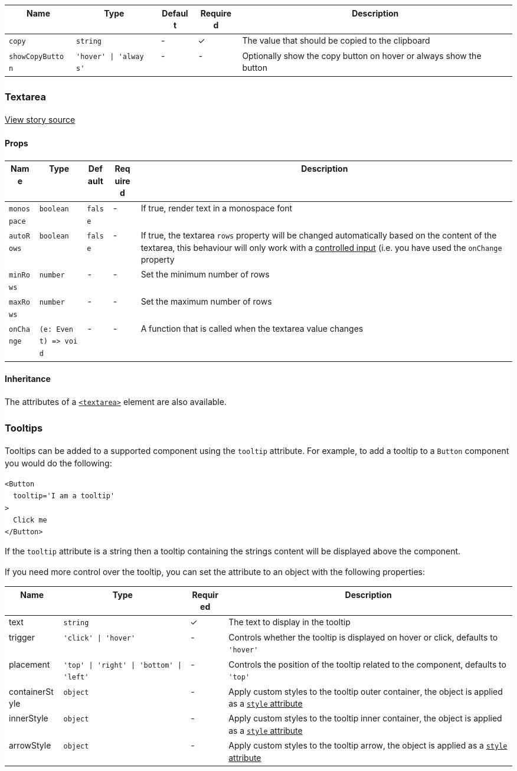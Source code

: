 | Name          | Type      | Default   | Required   | Description                                          |
| ------ | ------ | --------- | ---------- | ------------- |
| `copy`      | `string` | -         | ✓          | The value that should be copied to the clipboard
| `showCopyButton`      | <code>'hover' &#124; 'always'</code> | - | - | Optionally show the copy button on hover or always show the button

### Textarea

[View story source](https://github.com/balena-io-modules/rendition/blob/master/src/stories/Textarea.js)

#### Props

| Name          | Type      | Default   | Required   | Description                                          |
| ------ | ------ | --------- | ---------- | ------------- |
| `monospace`  | `boolean` | `false` | - | If true, render text in a monospace font |
| `autoRows`  | `boolean` | `false` | - | If true, the textarea `rows` property will be changed automatically based on the content of the textarea, this behaviour will only work with a [controlled input][2] (i.e. you have used the `onChange` property |
| `minRows`  | `number` | - | - | Set the minimum number of rows |
| `maxRows`  | `number` | - | - | Set the maximum number of rows |
| `onChange`  | `(e: Event) => void` | - | - | A function that is called when the textarea value changes |

#### Inheritance

The attributes of a [`<textarea>`][1] element are also available.

[1]: https://developer.mozilla.org/en-US/docs/Web/HTML/Element/textarea
[2]: https://reactjs.org/docs/forms.html#controlled-components



### Tooltips

Tooltips can be added to a supported component using the `tooltip` attribute.
For example, to add a tooltip to a `Button` component you would do the
following:

```
<Button
  tooltip='I am a tooltip'
>
  Click me
</Button>
```

If the `tooltip` attribute is a string then a tooltip containing the strings
content will be displayed above the component.

If you need more control over the tooltip, you can set the attribute to an
object with the following properties:

| Name          | Type      | Required | Description                                          |
| ------------- | --------- | -------- | ---------------------------------------------------- |
| text         | `string`  | ✓ | The text to display in the tooltip |
| trigger | <code>'click' &#124; 'hover'</code> | - | Controls whether the tooltip is displayed on hover or click, defaults to `'hover'`
| placement | <code>'top' &#124; 'right' &#124; 'bottom' &#124; 'left'</code> | - | Controls the position of the tooltip related to the component, defaults to `'top'` |
| containerStyle | `object` | - | Apply custom styles to the tooltip outer container, the object is applied as a [`style` attribute][1] |
| innerStyle | `object` | - | Apply custom styles to the tooltip inner container, the object is applied as a [`style` attribute][1] |
| arrowStyle | `object` | - | Apply custom styles to the tooltip arrow, the object is applied as a [`style` attribute][1] |


[1]: /?selectedKind=Box
[1]: /?selectedKind=DropDownButton
[1]: /?selectedKind=Button
[2]: /?selectedKind=DropDownButton
[1]: https://developer.mozilla.org/en-US/docs/Web/CSS/position#fixed
[1]: https://developer.mozilla.org/en-US/docs/Web/CSS/CSS_Flexible_Box_Layout/Basic_Concepts_of_Flexbox
[1]: https://mermaidjs.github.io/
[2]: https://github.com/mozilla-services/react-jsonschema-form
[3]: https://github.com/mozilla-services/react-jsonschema-form#the-uischema-object
[4]: /?selectedKind=Button
[1]: https://developer.mozilla.org/en-US/docs/Web/HTML/Element/img
[1]: https://developer.mozilla.org/en-US/docs/Web/HTML/Element/input
[1]: https://developer.mozilla.org/en-US/docs/Web/HTML/Element/a
[1]: https://github.github.com/gfm/
[2]: /?selectedKind=Txt
[1]: /?selectedKind=Button
[2]: https://reactjs.org/docs/dom-elements.html#style
[1]: https://www.styled-components.com/docs/advanced#theming
[1]: https://xtermjs.org/
[2]: https://github.com/xtermjs/xterm.js/blob/master/typings/xterm.d.ts#L24
[1]: https://reactjs.org/docs/dom-elements.html#style